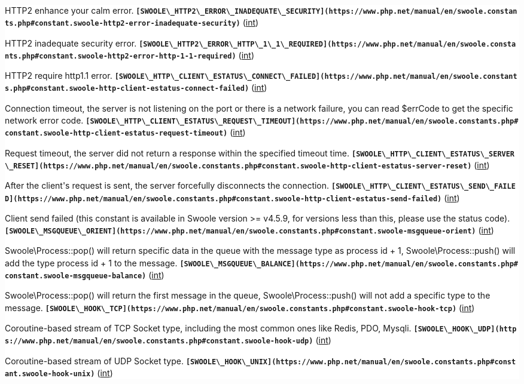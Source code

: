 HTTP2 enhance your calm error.
**`[SWOOLE\_HTTP2\_ERROR\_INADEQUATE\_SECURITY](https://www.php.net/manual/en/swoole.constants.php#constant.swoole-http2-error-inadequate-security)`**
([int](https://www.php.net/manual/en/language.types.integer.php))

HTTP2 inadequate security error.
**`[SWOOLE\_HTTP2\_ERROR\_HTTP\_1\_1\_REQUIRED](https://www.php.net/manual/en/swoole.constants.php#constant.swoole-http2-error-http-1-1-required)`**
([int](https://www.php.net/manual/en/language.types.integer.php))

HTTP2 require http1.1 error.
**`[SWOOLE\_HTTP\_CLIENT\_ESTATUS\_CONNECT\_FAILED](https://www.php.net/manual/en/swoole.constants.php#constant.swoole-http-client-estatus-connect-failed)`**
([int](https://www.php.net/manual/en/language.types.integer.php))

Connection timeout, the server is not listening on the port or there is a network failure,
you can read $errCode to get the specific network error code.
**`[SWOOLE\_HTTP\_CLIENT\_ESTATUS\_REQUEST\_TIMEOUT](https://www.php.net/manual/en/swoole.constants.php#constant.swoole-http-client-estatus-request-timeout)`**
([int](https://www.php.net/manual/en/language.types.integer.php))

Request timeout, the server did not return a response within the specified timeout time.
**`[SWOOLE\_HTTP\_CLIENT\_ESTATUS\_SERVER\_RESET](https://www.php.net/manual/en/swoole.constants.php#constant.swoole-http-client-estatus-server-reset)`**
([int](https://www.php.net/manual/en/language.types.integer.php))

After the client's request is sent, the server forcefully disconnects the connection.
**`[SWOOLE\_HTTP\_CLIENT\_ESTATUS\_SEND\_FAILED](https://www.php.net/manual/en/swoole.constants.php#constant.swoole-http-client-estatus-send-failed)`**
([int](https://www.php.net/manual/en/language.types.integer.php))

Client send failed (this constant is available in Swoole version >= v4.5.9,
for versions less than this, please use the status code).
**`[SWOOLE\_MSGQUEUE\_ORIENT](https://www.php.net/manual/en/swoole.constants.php#constant.swoole-msgqueue-orient)`**
([int](https://www.php.net/manual/en/language.types.integer.php))

Swoole\\Process::pop() will return specific data in the queue with the message type as process id + 1,
Swoole\\Process::push() will add the type process id + 1 to the message.
**`[SWOOLE\_MSGQUEUE\_BALANCE](https://www.php.net/manual/en/swoole.constants.php#constant.swoole-msgqueue-balance)`**
([int](https://www.php.net/manual/en/language.types.integer.php))

Swoole\\Process::pop() will return the first message in the queue,
Swoole\\Process::push() will not add a specific type to the message.
**`[SWOOLE\_HOOK\_TCP](https://www.php.net/manual/en/swoole.constants.php#constant.swoole-hook-tcp)`**
([int](https://www.php.net/manual/en/language.types.integer.php))

Coroutine-based stream of TCP Socket type, including the most common ones like Redis, PDO, Mysqli.
**`[SWOOLE\_HOOK\_UDP](https://www.php.net/manual/en/swoole.constants.php#constant.swoole-hook-udp)`**
([int](https://www.php.net/manual/en/language.types.integer.php))

Coroutine-based stream of UDP Socket type.
**`[SWOOLE\_HOOK\_UNIX](https://www.php.net/manual/en/swoole.constants.php#constant.swoole-hook-unix)`**
([int](https://www.php.net/manual/en/language.types.integer.php))
